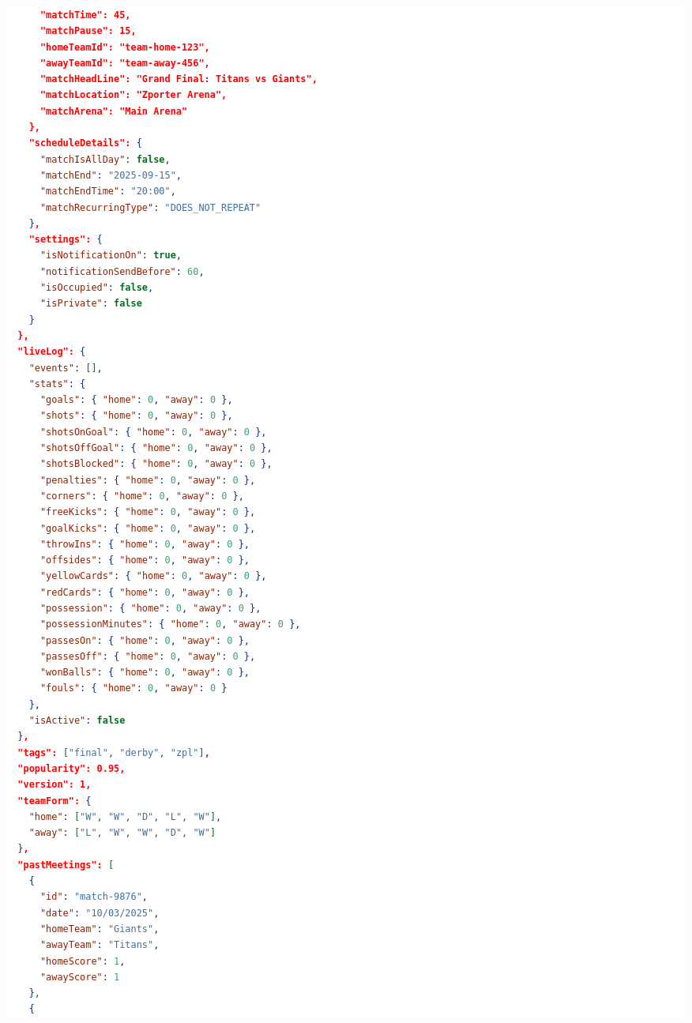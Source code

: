 ```json
      "matchTime": 45,
      "matchPause": 15,
      "homeTeamId": "team-home-123",
      "awayTeamId": "team-away-456",
      "matchHeadLine": "Grand Final: Titans vs Giants",
      "matchLocation": "Zporter Arena",
      "matchArena": "Main Arena"
    },
    "scheduleDetails": {
      "matchIsAllDay": false,
      "matchEnd": "2025-09-15",
      "matchEndTime": "20:00",
      "matchRecurringType": "DOES_NOT_REPEAT"
    },
    "settings": {
      "isNotificationOn": true,
      "notificationSendBefore": 60,
      "isOccupied": false,
      "isPrivate": false
    }
  },
  "liveLog": {
    "events": [],
    "stats": {
      "goals": { "home": 0, "away": 0 },
      "shots": { "home": 0, "away": 0 },
      "shotsOnGoal": { "home": 0, "away": 0 },
      "shotsOffGoal": { "home": 0, "away": 0 },
      "shotsBlocked": { "home": 0, "away": 0 },
      "penalties": { "home": 0, "away": 0 },
      "corners": { "home": 0, "away": 0 },
      "freeKicks": { "home": 0, "away": 0 },
      "goalKicks": { "home": 0, "away": 0 },
      "throwIns": { "home": 0, "away": 0 },
      "offsides": { "home": 0, "away": 0 },
      "yellowCards": { "home": 0, "away": 0 },
      "redCards": { "home": 0, "away": 0 },
      "possession": { "home": 0, "away": 0 },
      "possessionMinutes": { "home": 0, "away": 0 },
      "passesOn": { "home": 0, "away": 0 },
      "passesOff": { "home": 0, "away": 0 },
      "wonBalls": { "home": 0, "away": 0 },
      "fouls": { "home": 0, "away": 0 }
    },
    "isActive": false
  },
  "tags": ["final", "derby", "zpl"],
  "popularity": 0.95,
  "version": 1,
  "teamForm": {
    "home": ["W", "W", "D", "L", "W"],
    "away": ["L", "W", "W", "D", "W"]
  },
  "pastMeetings": [
    {
      "id": "match-9876",
      "date": "10/03/2025",
      "homeTeam": "Giants",
      "awayTeam": "Titans",
      "homeScore": 1,
      "awayScore": 1
    },
    {
```